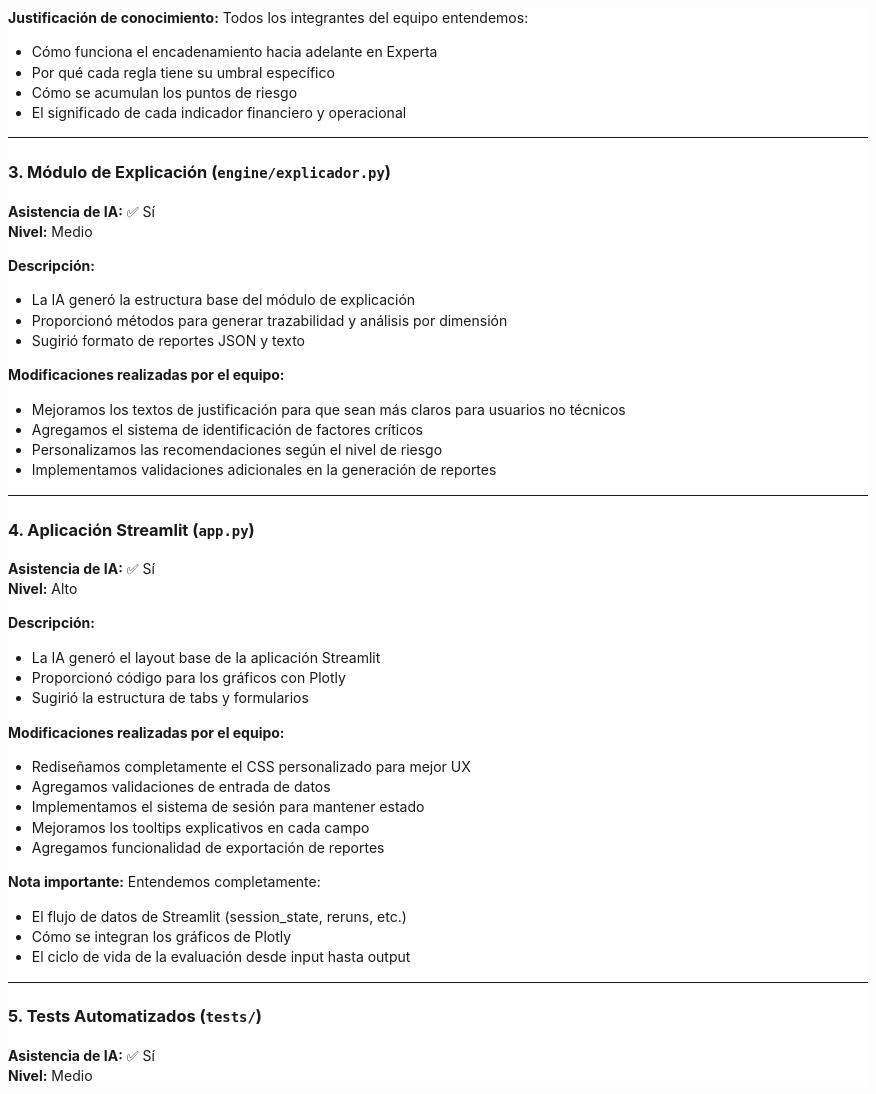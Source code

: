 **Justificación de conocimiento:**
Todos los integrantes del equipo entendemos:
- Cómo funciona el encadenamiento hacia adelante en Experta
- Por qué cada regla tiene su umbral específico
- Cómo se acumulan los puntos de riesgo
- El significado de cada indicador financiero y operacional

---

### 3. Módulo de Explicación (`engine/explicador.py`)

**Asistencia de IA:** ✅ Sí  
**Nivel:** Medio

**Descripción:**
- La IA generó la estructura base del módulo de explicación
- Proporcionó métodos para generar trazabilidad y análisis por dimensión
- Sugirió formato de reportes JSON y texto

**Modificaciones realizadas por el equipo:**
- Mejoramos los textos de justificación para que sean más claros para usuarios no técnicos
- Agregamos el sistema de identificación de factores críticos
- Personalizamos las recomendaciones según el nivel de riesgo
- Implementamos validaciones adicionales en la generación de reportes

---

### 4. Aplicación Streamlit (`app.py`)

**Asistencia de IA:** ✅ Sí  
**Nivel:** Alto

**Descripción:**
- La IA generó el layout base de la aplicación Streamlit
- Proporcionó código para los gráficos con Plotly
- Sugirió la estructura de tabs y formularios

**Modificaciones realizadas por el equipo:**
- Rediseñamos completamente el CSS personalizado para mejor UX
- Agregamos validaciones de entrada de datos
- Implementamos el sistema de sesión para mantener estado
- Mejoramos los tooltips explicativos en cada campo
- Agregamos funcionalidad de exportación de reportes

**Nota importante:** Entendemos completamente:
- El flujo de datos de Streamlit (session_state, reruns, etc.)
- Cómo se integran los gráficos de Plotly
- El ciclo de vida de la evaluación desde input hasta output

---

### 5. Tests Automatizados (`tests/`)

**Asistencia de IA:** ✅ Sí  
**Nivel:** Medio
